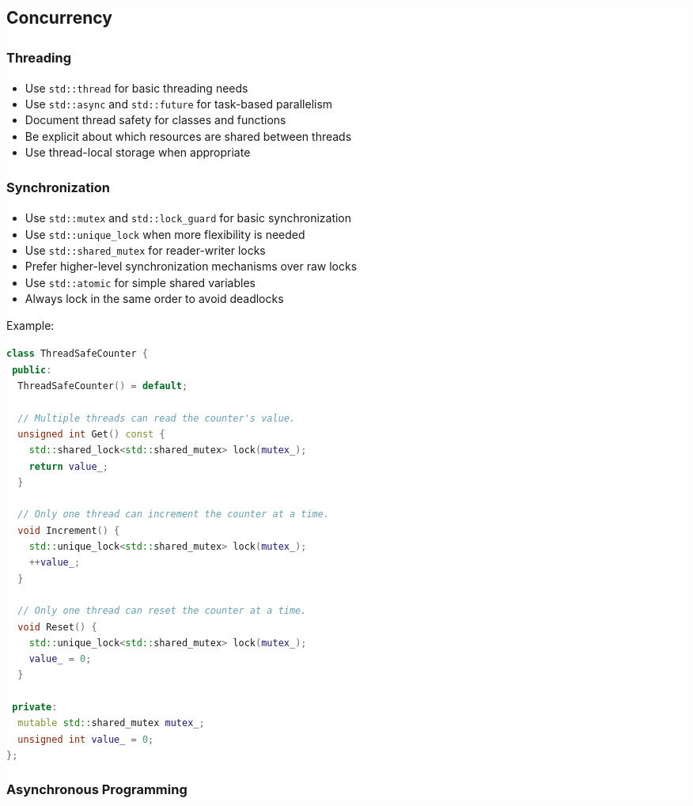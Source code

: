 ## Concurrency

### Threading

- Use `std::thread` for basic threading needs
- Use `std::async` and `std::future` for task-based parallelism
- Document thread safety for classes and functions
- Be explicit about which resources are shared between threads
- Use thread-local storage when appropriate

### Synchronization

- Use `std::mutex` and `std::lock_guard` for basic synchronization
- Use `std::unique_lock` when more flexibility is needed
- Use `std::shared_mutex` for reader-writer locks
- Prefer higher-level synchronization mechanisms over raw locks
- Use `std::atomic` for simple shared variables
- Always lock in the same order to avoid deadlocks

Example:
```cpp
class ThreadSafeCounter {
 public:
  ThreadSafeCounter() = default;

  // Multiple threads can read the counter's value.
  unsigned int Get() const {
    std::shared_lock<std::shared_mutex> lock(mutex_);
    return value_;
  }

  // Only one thread can increment the counter at a time.
  void Increment() {
    std::unique_lock<std::shared_mutex> lock(mutex_);
    ++value_;
  }

  // Only one thread can reset the counter at a time.
  void Reset() {
    std::unique_lock<std::shared_mutex> lock(mutex_);
    value_ = 0;
  }

 private:
  mutable std::shared_mutex mutex_;
  unsigned int value_ = 0;
};
```

### Asynchronous Programming

